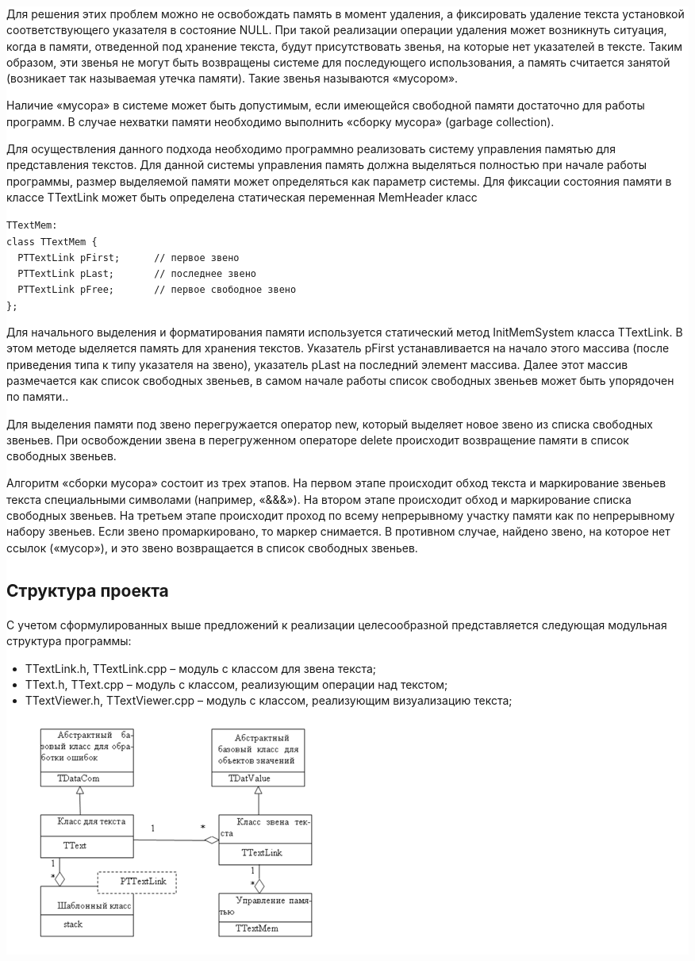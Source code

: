 Для решения этих проблем можно не освобождать память в момент удаления, а фиксировать удаление текста установкой соответствующего указателя в состояние  NULL. При такой реализации операции удаления может возникнуть ситуация, когда в памяти, отведенной под хранение текста, будут присутствовать звенья, на которые нет указателей в тексте. Таким образом, эти звенья не могут быть возвращены системе для последующего использования, а память считается занятой (возникает так называемая утечка памяти). Такие звенья называются «мусором».

Наличие «мусора» в системе может быть допустимым, если имеющейся свободной памяти достаточно для работы программ. В случае нехватки памяти необходимо выполнить «сборку мусора» (garbage collection).

Для осуществления данного подхода необходимо программно реализовать систему управления памятью для представления текстов. Для данной системы управления память должна выделяться полностью при начале работы программы, размер выделяемой памяти может определяться как параметр системы. Для фиксации состояния памяти в классе TTextLink может быть определена статическая переменная MemHeader класс 

```
TTextMem:
class TTextMem {
  PTTextLink pFirst;      // первое звено
  PTTextLink pLast;       // последнее звено 
  PTTextLink pFree;       // первое свободное звено 
};
```

Для начального выделения и форматирования памяти используется статический метод InitMemSystem класса TTextLink. В этом методе ыделяется память для хранения текстов. Указатель pFirst устанавливается на начало этого массива (после приведения типа к типу указателя на звено), указатель pLast на последний элемент массива. Далее этот массив размечается как список свободных звеньев, в самом начале работы список свободных звеньев может быть упорядочен по памяти.. 

Для выделения памяти под звено перегружается оператор new, который выделяет новое звено из списка свободных звеньев. При освобождении звена в перегруженном операторе delete происходит возвращение памяти в список свободных звеньев.

Алгоритм  «сборки мусора» состоит из трех этапов. На первом этапе происходит обход текста и маркирование звеньев текста специальными символами (например, «&&&»). На втором этапе происходит обход и маркирование списка свободных звеньев. На третьем этапе происходит проход по всему непрерывному участку памяти как по непрерывному набору звеньев. Если звено промаркировано, то маркер снимается. В противном случае, найдено звено, на которое нет ссылок («мусор»), и это звено возвращается в список свободных звеньев.

## Структура проекта

С учетом сформулированных выше предложений к реализации целесообразной представляется следующая модульная структура программы:

* TTextLink.h, TTextLink.cpp – модуль с классом для звена текста;
* TText.h, TText.cpp – модуль с классом, реализующим операции над текстом;
* TTextViewer.h, TTextViewer.cpp – модуль с классом, реализующим визуализацию текста;

![Схема классов](./images/3.png)
